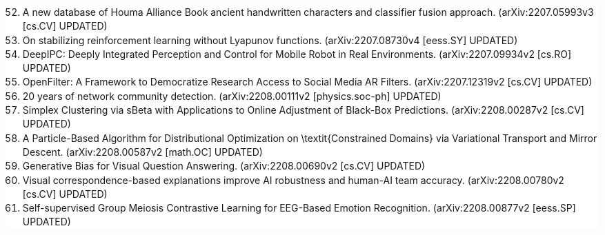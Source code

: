 52. A new database of Houma Alliance Book ancient handwritten characters and classifier fusion approach. (arXiv:2207.05993v3 [cs.CV] UPDATED)
53. On stabilizing reinforcement learning without Lyapunov functions. (arXiv:2207.08730v4 [eess.SY] UPDATED)
54. DeepIPC: Deeply Integrated Perception and Control for Mobile Robot in Real Environments. (arXiv:2207.09934v2 [cs.RO] UPDATED)
55. OpenFilter: A Framework to Democratize Research Access to Social Media AR Filters. (arXiv:2207.12319v2 [cs.CV] UPDATED)
56. 20 years of network community detection. (arXiv:2208.00111v2 [physics.soc-ph] UPDATED)
57. Simplex Clustering via sBeta with Applications to Online Adjustment of Black-Box Predictions. (arXiv:2208.00287v2 [cs.CV] UPDATED)
58. A Particle-Based Algorithm for Distributional Optimization on \textit{Constrained Domains} via Variational Transport and Mirror Descent. (arXiv:2208.00587v2 [math.OC] UPDATED)
59. Generative Bias for Visual Question Answering. (arXiv:2208.00690v2 [cs.CV] UPDATED)
60. Visual correspondence-based explanations improve AI robustness and human-AI team accuracy. (arXiv:2208.00780v2 [cs.CV] UPDATED)
61. Self-supervised Group Meiosis Contrastive Learning for EEG-Based Emotion Recognition. (arXiv:2208.00877v2 [eess.SP] UPDATED)

